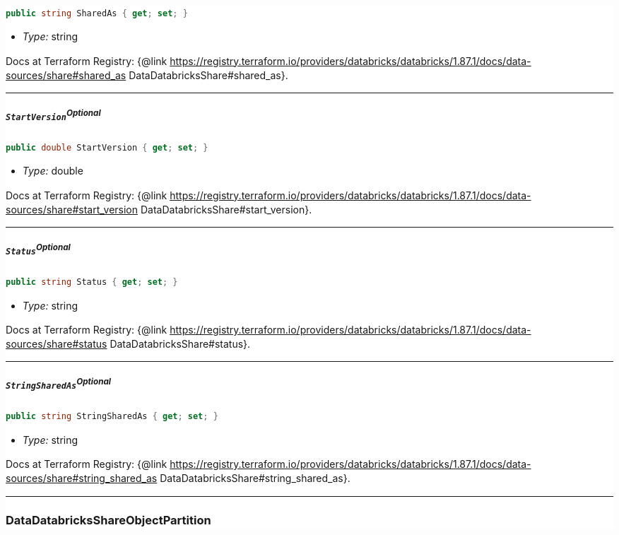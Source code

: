 ```csharp
public string SharedAs { get; set; }
```

- *Type:* string

Docs at Terraform Registry: {@link https://registry.terraform.io/providers/databricks/databricks/1.87.1/docs/data-sources/share#shared_as DataDatabricksShare#shared_as}.

---

##### `StartVersion`<sup>Optional</sup> <a name="StartVersion" id="@cdktf/provider-databricks.dataDatabricksShare.DataDatabricksShareObject.property.startVersion"></a>

```csharp
public double StartVersion { get; set; }
```

- *Type:* double

Docs at Terraform Registry: {@link https://registry.terraform.io/providers/databricks/databricks/1.87.1/docs/data-sources/share#start_version DataDatabricksShare#start_version}.

---

##### `Status`<sup>Optional</sup> <a name="Status" id="@cdktf/provider-databricks.dataDatabricksShare.DataDatabricksShareObject.property.status"></a>

```csharp
public string Status { get; set; }
```

- *Type:* string

Docs at Terraform Registry: {@link https://registry.terraform.io/providers/databricks/databricks/1.87.1/docs/data-sources/share#status DataDatabricksShare#status}.

---

##### `StringSharedAs`<sup>Optional</sup> <a name="StringSharedAs" id="@cdktf/provider-databricks.dataDatabricksShare.DataDatabricksShareObject.property.stringSharedAs"></a>

```csharp
public string StringSharedAs { get; set; }
```

- *Type:* string

Docs at Terraform Registry: {@link https://registry.terraform.io/providers/databricks/databricks/1.87.1/docs/data-sources/share#string_shared_as DataDatabricksShare#string_shared_as}.

---

### DataDatabricksShareObjectPartition <a name="DataDatabricksShareObjectPartition" id="@cdktf/provider-databricks.dataDatabricksShare.DataDatabricksShareObjectPartition"></a>

